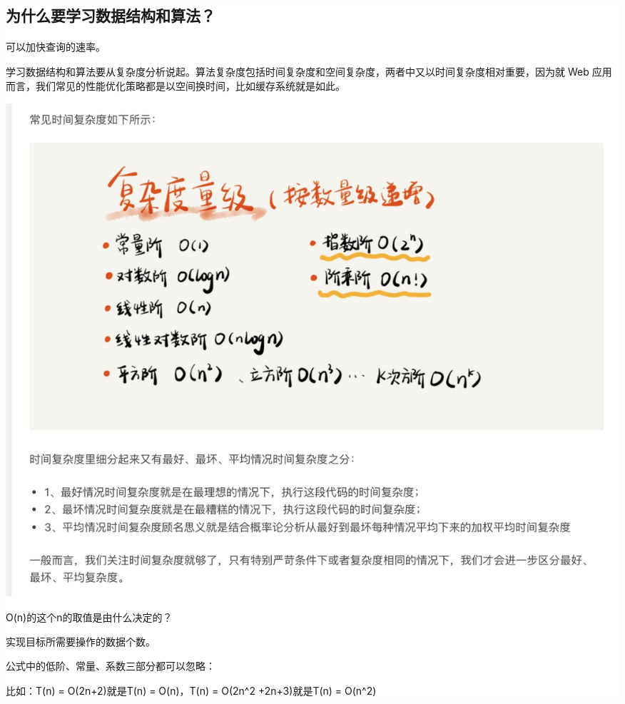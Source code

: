 

## 为什么要学习数据结构和算法？

可以加快查询的速率。

学习数据结构和算法要从复杂度分析说起。算法复杂度包括时间复杂度和空间复杂度，两者中又以时间复杂度相对重要，因为就 Web 应用而言，我们常见的性能优化策略都是以空间换时间，比如缓存系统就是如此。

![image-20220208144215819](../img/image-20220208144215819.png)

O(n)的这个n的取值是由什么决定的？

实现目标所需要操作的数据个数。



公式中的低阶、常量、系数三部分都可以忽略：

比如：T(n) = O(2n+2)就是T(n) = O(n)，T(n) = O(2n^2 +2n+3)就是T(n) = O(n^2)
